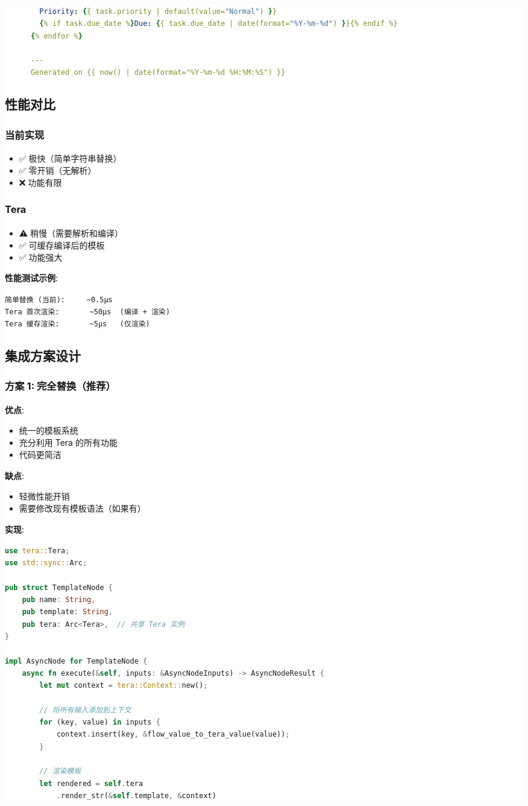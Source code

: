 ```yaml
        Priority: {{ task.priority | default(value="Normal") }}
        {% if task.due_date %}Due: {{ task.due_date | date(format="%Y-%m-%d") }}{% endif %}
      {% endfor %}

      ---
      Generated on {{ now() | date(format="%Y-%m-%d %H:%M:%S") }}
```

## 性能对比

### 当前实现
- ✅ 极快（简单字符串替换）
- ✅ 零开销（无解析）
- ❌ 功能有限

### Tera
- ⚠️ 稍慢（需要解析和编译）
- ✅ 可缓存编译后的模板
- ✅ 功能强大

**性能测试示例**:
```
简单替换 (当前):     ~0.5µs
Tera 首次渲染:       ~50µs  (编译 + 渲染)
Tera 缓存渲染:       ~5µs   (仅渲染)
```

## 集成方案设计

### 方案 1: 完全替换（推荐）

**优点**:
- 统一的模板系统
- 充分利用 Tera 的所有功能
- 代码更简洁

**缺点**:
- 轻微性能开销
- 需要修改现有模板语法（如果有）

**实现**:
```rust
use tera::Tera;
use std::sync::Arc;

pub struct TemplateNode {
    pub name: String,
    pub template: String,
    pub tera: Arc<Tera>,  // 共享 Tera 实例
}

impl AsyncNode for TemplateNode {
    async fn execute(&self, inputs: &AsyncNodeInputs) -> AsyncNodeResult {
        let mut context = tera::Context::new();

        // 将所有输入添加到上下文
        for (key, value) in inputs {
            context.insert(key, &flow_value_to_tera_value(value));
        }

        // 渲染模板
        let rendered = self.tera
            .render_str(&self.template, &context)
```